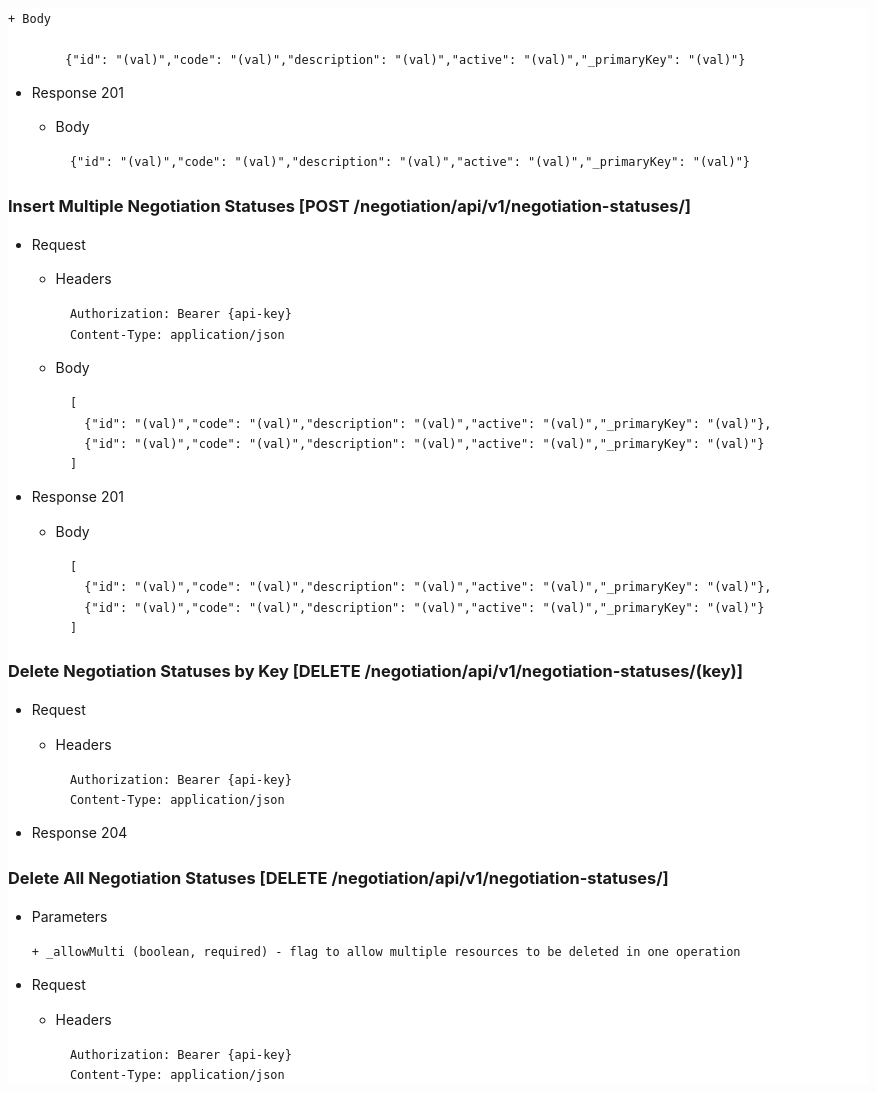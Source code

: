     + Body
    
            {"id": "(val)","code": "(val)","description": "(val)","active": "(val)","_primaryKey": "(val)"}
			
+ Response 201
    
    + Body
            
            {"id": "(val)","code": "(val)","description": "(val)","active": "(val)","_primaryKey": "(val)"}
            
### Insert Multiple Negotiation Statuses [POST /negotiation/api/v1/negotiation-statuses/]

+ Request

    + Headers

            Authorization: Bearer {api-key}   
            Content-Type: application/json

    + Body
    
            [
              {"id": "(val)","code": "(val)","description": "(val)","active": "(val)","_primaryKey": "(val)"},
              {"id": "(val)","code": "(val)","description": "(val)","active": "(val)","_primaryKey": "(val)"}
            ]
			
+ Response 201
    
    + Body
            
            [
              {"id": "(val)","code": "(val)","description": "(val)","active": "(val)","_primaryKey": "(val)"},
              {"id": "(val)","code": "(val)","description": "(val)","active": "(val)","_primaryKey": "(val)"}
            ]
### Delete Negotiation Statuses by Key [DELETE /negotiation/api/v1/negotiation-statuses/(key)]
	 
+ Request

    + Headers

            Authorization: Bearer {api-key}
            Content-Type: application/json

+ Response 204

### Delete All Negotiation Statuses [DELETE /negotiation/api/v1/negotiation-statuses/]

+ Parameters

      + _allowMulti (boolean, required) - flag to allow multiple resources to be deleted in one operation

+ Request

    + Headers

            Authorization: Bearer {api-key}
            Content-Type: application/json
